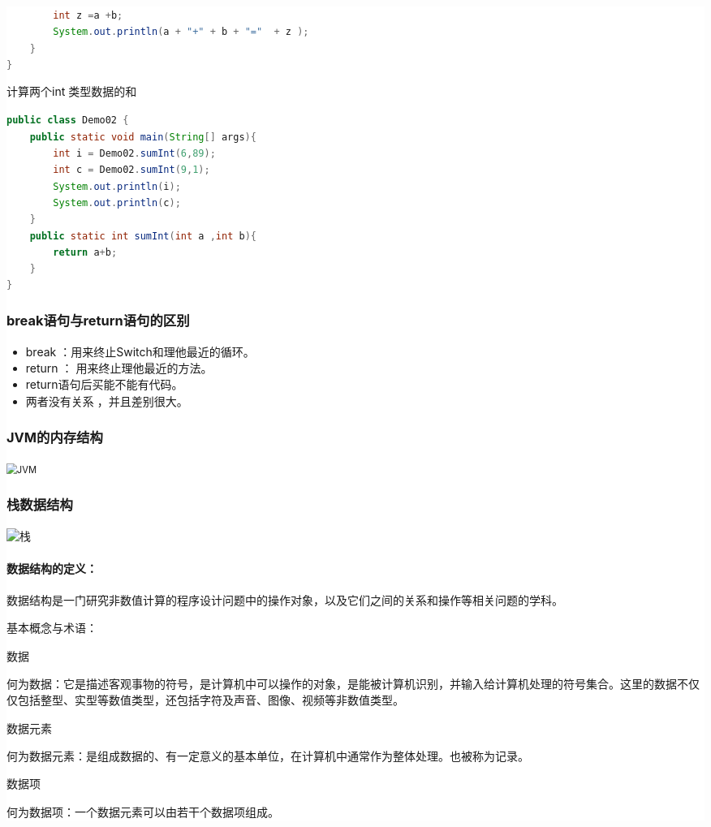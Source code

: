 ```java
        int z =a +b;
        System.out.println(a + "+" + b + "="  + z );
    }
}
```

计算两个int 类型数据的和

```java
public class Demo02 {
    public static void main(String[] args){
        int i = Demo02.sumInt(6,89);
        int c = Demo02.sumInt(9,1);
        System.out.println(i);
        System.out.println(c);
    }
    public static int sumInt(int a ,int b){
        return a+b;
    }
}

```

### **break**语句与**return**语句的区别

- break ：用来终止Switch和理他最近的循环。
- return ： 用来终止理他最近的方法。
- return语句后买能不能有代码。
- 两者没有关系 ，并且差别很大。

### JVM的内存结构

<img src="https://cdn.jsdelivr.net/gh/gaoziman/bed/img/008-JVM%E7%9A%84%E4%B8%BB%E8%A6%81%E5%86%85%E5%AD%98%E7%A9%BA%E9%97%B4%EF%BC%88%E4%B8%89%E5%9D%97%EF%BC%89.png" alt="JVM" style="zoom: 80%;" />

### 栈数据结构

![栈](https://cdn.jsdelivr.net/gh/gaoziman/bed/img/002-%E5%85%B3%E4%BA%8E%E6%A0%88%E6%95%B0%E6%8D%AE%E7%BB%93%E6%9E%84.png)

#### 数据结构的定义：

数据结构是一门研究非数值计算的程序设计问题中的操作对象，以及它们之间的关系和操作等相关问题的学科。

基本概念与术语：

数据

何为数据：它是描述客观事物的符号，是计算机中可以操作的对象，是能被计算机识别，并输入给计算机处理的符号集合。这里的数据不仅仅包括整型、实型等数值类型，还包括字符及声音、图像、视频等非数值类型。

数据元素

何为数据元素：是组成数据的、有一定意义的基本单位，在计算机中通常作为整体处理。也被称为记录。

数据项

何为数据项：一个数据元素可以由若干个数据项组成。
